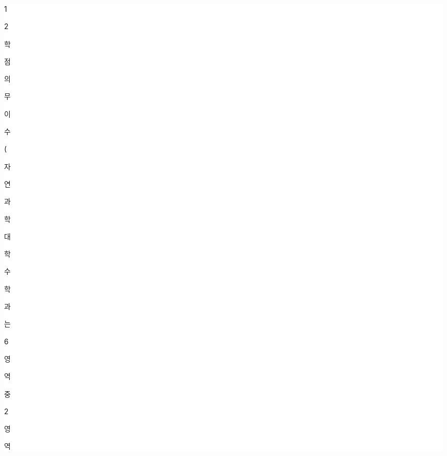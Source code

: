 1

2

학

점




의

무

이

수




(

자

연

과

학

대

학

 

 

수

학

과

는

 

 

6

영

역

중

 




2

영

역
